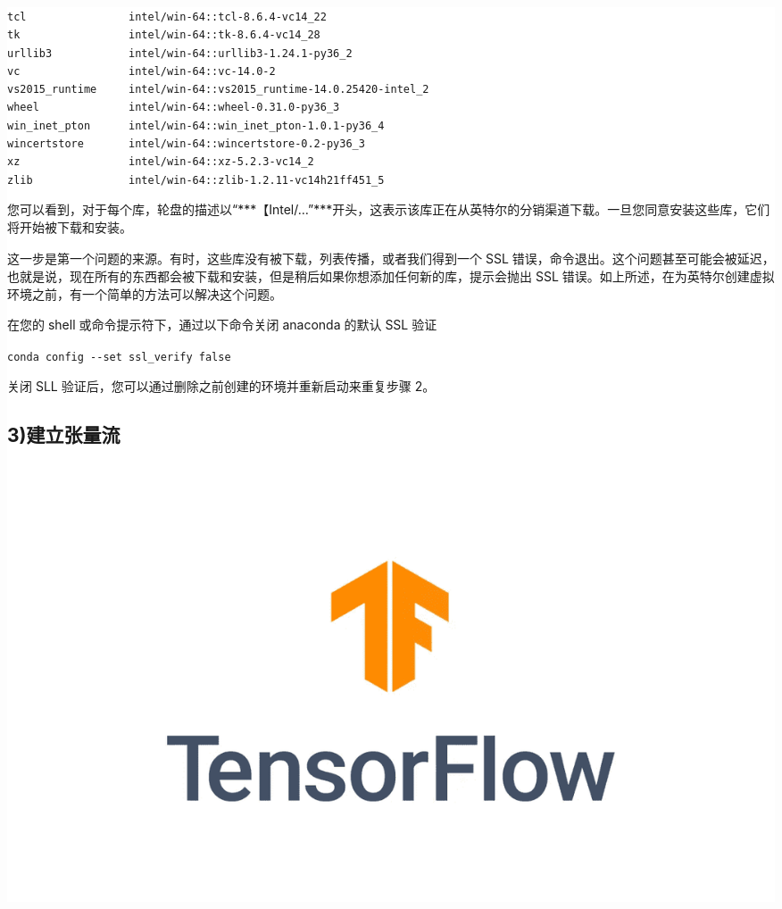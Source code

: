 ```
tcl                intel/win-64::tcl-8.6.4-vc14_22
tk                 intel/win-64::tk-8.6.4-vc14_28
urllib3            intel/win-64::urllib3-1.24.1-py36_2
vc                 intel/win-64::vc-14.0-2
vs2015_runtime     intel/win-64::vs2015_runtime-14.0.25420-intel_2
wheel              intel/win-64::wheel-0.31.0-py36_3
win_inet_pton      intel/win-64::win_inet_pton-1.0.1-py36_4
wincertstore       intel/win-64::wincertstore-0.2-py36_3
xz                 intel/win-64::xz-5.2.3-vc14_2
zlib               intel/win-64::zlib-1.2.11-vc14h21ff451_5
```

您可以看到，对于每个库，轮盘的描述以“***【Intel/…”***开头，这表示该库正在从英特尔的分销渠道下载。一旦您同意安装这些库，它们将开始被下载和安装。

这一步是第一个问题的来源。有时，这些库没有被下载，列表传播，或者我们得到一个 SSL 错误，命令退出。这个问题甚至可能会被延迟，也就是说，现在所有的东西都会被下载和安装，但是稍后如果你想添加任何新的库，提示会抛出 SSL 错误。如上所述，在为英特尔创建虚拟环境之前，有一个简单的方法可以解决这个问题。

在您的 shell 或命令提示符下，通过以下命令关闭 anaconda 的默认 SSL 验证

```
conda config --set ssl_verify false
```

关闭 SLL 验证后，您可以通过删除之前创建的环境并重新启动来重复步骤 2。

## 3)建立张量流

![](img/a992782760db456f3f88fbb525cb91ac.png)
